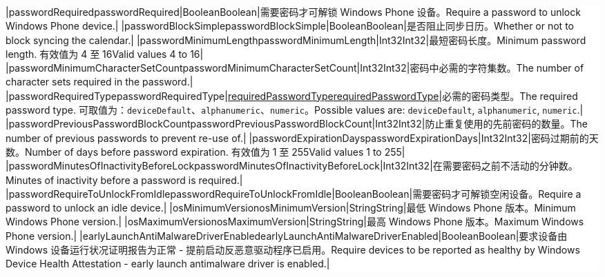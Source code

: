 |<span data-ttu-id="04ef1-155">passwordRequired</span><span class="sxs-lookup"><span data-stu-id="04ef1-155">passwordRequired</span></span>|<span data-ttu-id="04ef1-156">Boolean</span><span class="sxs-lookup"><span data-stu-id="04ef1-156">Boolean</span></span>|<span data-ttu-id="04ef1-157">需要密码才可解锁 Windows Phone 设备。</span><span class="sxs-lookup"><span data-stu-id="04ef1-157">Require a password to unlock Windows Phone device.</span></span>|
|<span data-ttu-id="04ef1-158">passwordBlockSimple</span><span class="sxs-lookup"><span data-stu-id="04ef1-158">passwordBlockSimple</span></span>|<span data-ttu-id="04ef1-159">Boolean</span><span class="sxs-lookup"><span data-stu-id="04ef1-159">Boolean</span></span>|<span data-ttu-id="04ef1-160">是否阻止同步日历。</span><span class="sxs-lookup"><span data-stu-id="04ef1-160">Whether or not to block syncing the calendar.</span></span>|
|<span data-ttu-id="04ef1-161">passwordMinimumLength</span><span class="sxs-lookup"><span data-stu-id="04ef1-161">passwordMinimumLength</span></span>|<span data-ttu-id="04ef1-162">Int32</span><span class="sxs-lookup"><span data-stu-id="04ef1-162">Int32</span></span>|<span data-ttu-id="04ef1-163">最短密码长度。</span><span class="sxs-lookup"><span data-stu-id="04ef1-163">Minimum password length.</span></span> <span data-ttu-id="04ef1-164">有效值为 4 至 16</span><span class="sxs-lookup"><span data-stu-id="04ef1-164">Valid values 4 to 16</span></span>|
|<span data-ttu-id="04ef1-165">passwordMinimumCharacterSetCount</span><span class="sxs-lookup"><span data-stu-id="04ef1-165">passwordMinimumCharacterSetCount</span></span>|<span data-ttu-id="04ef1-166">Int32</span><span class="sxs-lookup"><span data-stu-id="04ef1-166">Int32</span></span>|<span data-ttu-id="04ef1-167">密码中必需的字符集数。</span><span class="sxs-lookup"><span data-stu-id="04ef1-167">The number of character sets required in the password.</span></span>|
|<span data-ttu-id="04ef1-168">passwordRequiredType</span><span class="sxs-lookup"><span data-stu-id="04ef1-168">passwordRequiredType</span></span>|[<span data-ttu-id="04ef1-169">requiredPasswordType</span><span class="sxs-lookup"><span data-stu-id="04ef1-169">requiredPasswordType</span></span>](../resources/intune-deviceconfig-requiredpasswordtype.md)|<span data-ttu-id="04ef1-170">必需的密码类型。</span><span class="sxs-lookup"><span data-stu-id="04ef1-170">The required password type.</span></span> <span data-ttu-id="04ef1-171">可取值为：`deviceDefault`、`alphanumeric`、`numeric`。</span><span class="sxs-lookup"><span data-stu-id="04ef1-171">Possible values are: `deviceDefault`, `alphanumeric`, `numeric`.</span></span>|
|<span data-ttu-id="04ef1-172">passwordPreviousPasswordBlockCount</span><span class="sxs-lookup"><span data-stu-id="04ef1-172">passwordPreviousPasswordBlockCount</span></span>|<span data-ttu-id="04ef1-173">Int32</span><span class="sxs-lookup"><span data-stu-id="04ef1-173">Int32</span></span>|<span data-ttu-id="04ef1-174">防止重复使用的先前密码的数量。</span><span class="sxs-lookup"><span data-stu-id="04ef1-174">The number of previous passwords to prevent re-use of.</span></span>|
|<span data-ttu-id="04ef1-175">passwordExpirationDays</span><span class="sxs-lookup"><span data-stu-id="04ef1-175">passwordExpirationDays</span></span>|<span data-ttu-id="04ef1-176">Int32</span><span class="sxs-lookup"><span data-stu-id="04ef1-176">Int32</span></span>|<span data-ttu-id="04ef1-177">密码过期前的天数。</span><span class="sxs-lookup"><span data-stu-id="04ef1-177">Number of days before password expiration.</span></span> <span data-ttu-id="04ef1-178">有效值为 1 至 255</span><span class="sxs-lookup"><span data-stu-id="04ef1-178">Valid values 1 to 255</span></span>|
|<span data-ttu-id="04ef1-179">passwordMinutesOfInactivityBeforeLock</span><span class="sxs-lookup"><span data-stu-id="04ef1-179">passwordMinutesOfInactivityBeforeLock</span></span>|<span data-ttu-id="04ef1-180">Int32</span><span class="sxs-lookup"><span data-stu-id="04ef1-180">Int32</span></span>|<span data-ttu-id="04ef1-181">在需要密码之前不活动的分钟数。</span><span class="sxs-lookup"><span data-stu-id="04ef1-181">Minutes of inactivity before a password is required.</span></span>|
|<span data-ttu-id="04ef1-182">passwordRequireToUnlockFromIdle</span><span class="sxs-lookup"><span data-stu-id="04ef1-182">passwordRequireToUnlockFromIdle</span></span>|<span data-ttu-id="04ef1-183">Boolean</span><span class="sxs-lookup"><span data-stu-id="04ef1-183">Boolean</span></span>|<span data-ttu-id="04ef1-184">需要密码才可解锁空闲设备。</span><span class="sxs-lookup"><span data-stu-id="04ef1-184">Require a password to unlock an idle device.</span></span>|
|<span data-ttu-id="04ef1-185">osMinimumVersion</span><span class="sxs-lookup"><span data-stu-id="04ef1-185">osMinimumVersion</span></span>|<span data-ttu-id="04ef1-186">String</span><span class="sxs-lookup"><span data-stu-id="04ef1-186">String</span></span>|<span data-ttu-id="04ef1-187">最低 Windows Phone 版本。</span><span class="sxs-lookup"><span data-stu-id="04ef1-187">Minimum Windows Phone version.</span></span>|
|<span data-ttu-id="04ef1-188">osMaximumVersion</span><span class="sxs-lookup"><span data-stu-id="04ef1-188">osMaximumVersion</span></span>|<span data-ttu-id="04ef1-189">String</span><span class="sxs-lookup"><span data-stu-id="04ef1-189">String</span></span>|<span data-ttu-id="04ef1-190">最高 Windows Phone 版本。</span><span class="sxs-lookup"><span data-stu-id="04ef1-190">Maximum Windows Phone version.</span></span>|
|<span data-ttu-id="04ef1-191">earlyLaunchAntiMalwareDriverEnabled</span><span class="sxs-lookup"><span data-stu-id="04ef1-191">earlyLaunchAntiMalwareDriverEnabled</span></span>|<span data-ttu-id="04ef1-192">Boolean</span><span class="sxs-lookup"><span data-stu-id="04ef1-192">Boolean</span></span>|<span data-ttu-id="04ef1-193">要求设备由 Windows 设备运行状况证明报告为正常 - 提前启动反恶意驱动程序已启用。</span><span class="sxs-lookup"><span data-stu-id="04ef1-193">Require devices to be reported as healthy by Windows Device Health Attestation - early launch antimalware driver is enabled.</span></span>|